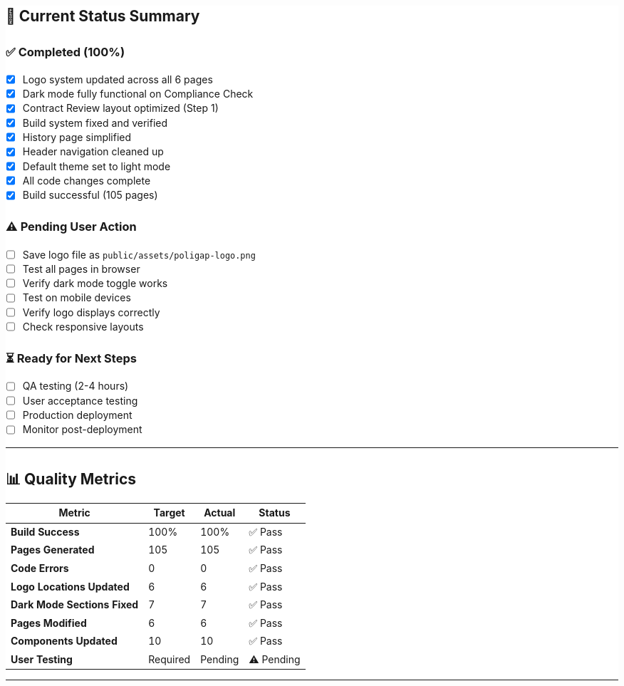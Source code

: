 
## 🎯 Current Status Summary

### ✅ Completed (100%)
- [x] Logo system updated across all 6 pages
- [x] Dark mode fully functional on Compliance Check
- [x] Contract Review layout optimized (Step 1)
- [x] Build system fixed and verified
- [x] History page simplified
- [x] Header navigation cleaned up
- [x] Default theme set to light mode
- [x] All code changes complete
- [x] Build successful (105 pages)

### ⚠️ Pending User Action
- [ ] Save logo file as `public/assets/poligap-logo.png`
- [ ] Test all pages in browser
- [ ] Verify dark mode toggle works
- [ ] Test on mobile devices
- [ ] Verify logo displays correctly
- [ ] Check responsive layouts

### ⏳ Ready for Next Steps
- [ ] QA testing (2-4 hours)
- [ ] User acceptance testing
- [ ] Production deployment
- [ ] Monitor post-deployment

---

## 📊 Quality Metrics

| Metric | Target | Actual | Status |
|--------|--------|--------|--------|
| **Build Success** | 100% | 100% | ✅ Pass |
| **Pages Generated** | 105 | 105 | ✅ Pass |
| **Code Errors** | 0 | 0 | ✅ Pass |
| **Logo Locations Updated** | 6 | 6 | ✅ Pass |
| **Dark Mode Sections Fixed** | 7 | 7 | ✅ Pass |
| **Pages Modified** | 6 | 6 | ✅ Pass |
| **Components Updated** | 10 | 10 | ✅ Pass |
| **User Testing** | Required | Pending | ⚠️ Pending |

---
